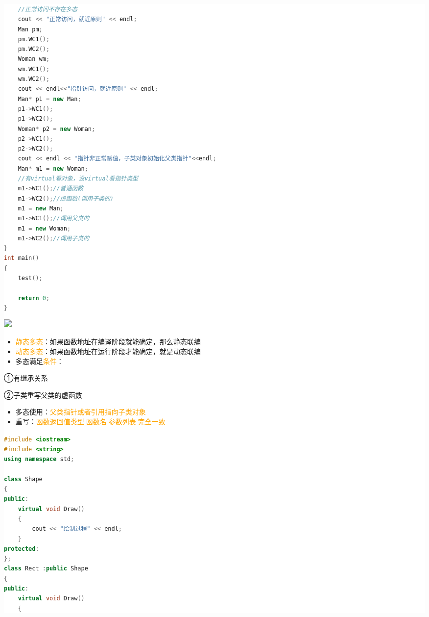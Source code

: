 ```cpp
	//正常访问不存在多态
	cout << "正常访问，就近原则" << endl;
	Man pm;
	pm.WC1();
	pm.WC2();
	Woman wm;
	wm.WC1();
	wm.WC2();
	cout << endl<<"指针访问，就近原则" << endl;
	Man* p1 = new Man;
	p1->WC1();
	p1->WC2();
	Woman* p2 = new Woman;
	p2->WC1();
	p2->WC2();
	cout << endl << "指针非正常赋值，子类对象初始化父类指针"<<endl;
	Man* m1 = new Woman;
	//有virtual看对象，没virtual看指针类型
	m1->WC1();//普通函数
	m1->WC2();//虚函数(调用子类的)
	m1 = new Man;
	m1->WC1();//调用父类的
	m1 = new Woman;
	m1->WC2();//调用子类的
}
int main()
{
	test();
	
	return 0;
}
```

![](https://gitee.com/zhen-wang-yang/drawing-bed/raw/master/imge/bguf6H.png)

-  <font color='orange'>静态多态</font>：如果函数地址在编译阶段就能确定，那么静态联编
- <font color='orange'>动态多态</font>：如果函数地址在运行阶段才能确定，就是动态联编
- 多态满足<font color='orange'>条件</font>：

①有继承关系        

②子类重写父类的虚函数

- 多态使用：<font color='orange'>父类指针或者引用指向子类对象</font>
- 重写：<font color='orange'>函数返回值类型 函数名 参数列表 完全一致</font>

```cpp
#include <iostream>
#include <string>
using namespace std;
 
class Shape
{
public:
	virtual void Draw()
	{
		cout << "绘制过程" << endl;
	}
protected:
};
class Rect :public Shape
{
public:
	virtual void Draw()
	{
```